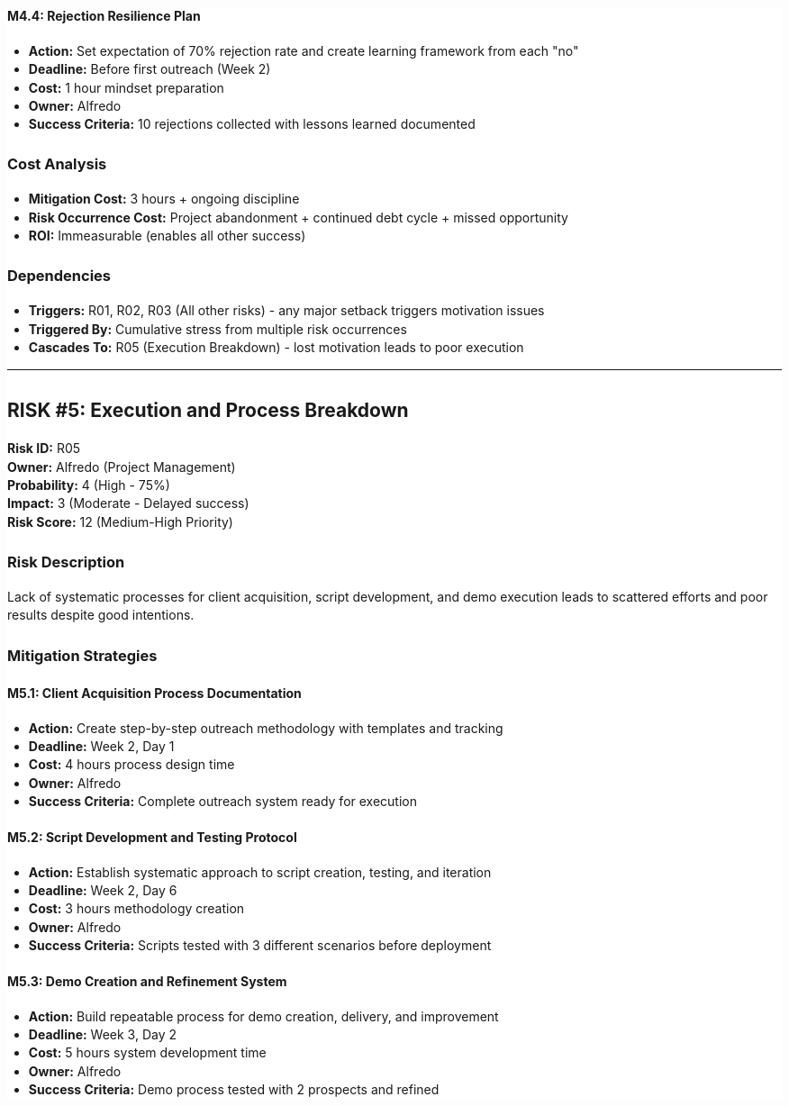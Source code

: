 #### M4.4: Rejection Resilience Plan
- **Action:** Set expectation of 70% rejection rate and create learning framework from each "no"
- **Deadline:** Before first outreach (Week 2)
- **Cost:** 1 hour mindset preparation
- **Owner:** Alfredo
- **Success Criteria:** 10 rejections collected with lessons learned documented

### Cost Analysis
- **Mitigation Cost:** 3 hours + ongoing discipline
- **Risk Occurrence Cost:** Project abandonment + continued debt cycle + missed opportunity
- **ROI:** Immeasurable (enables all other success)

### Dependencies
- **Triggers:** R01, R02, R03 (All other risks) - any major setback triggers motivation issues
- **Triggered By:** Cumulative stress from multiple risk occurrences
- **Cascades To:** R05 (Execution Breakdown) - lost motivation leads to poor execution

---

## RISK #5: Execution and Process Breakdown
**Risk ID:** R05  
**Owner:** Alfredo (Project Management)  
**Probability:** 4 (High - 75%)  
**Impact:** 3 (Moderate - Delayed success)  
**Risk Score:** 12 (Medium-High Priority)

### Risk Description
Lack of systematic processes for client acquisition, script development, and demo execution leads to scattered efforts and poor results despite good intentions.

### Mitigation Strategies

#### M5.1: Client Acquisition Process Documentation
- **Action:** Create step-by-step outreach methodology with templates and tracking
- **Deadline:** Week 2, Day 1
- **Cost:** 4 hours process design time
- **Owner:** Alfredo
- **Success Criteria:** Complete outreach system ready for execution

#### M5.2: Script Development and Testing Protocol
- **Action:** Establish systematic approach to script creation, testing, and iteration
- **Deadline:** Week 2, Day 6
- **Cost:** 3 hours methodology creation
- **Owner:** Alfredo
- **Success Criteria:** Scripts tested with 3 different scenarios before deployment

#### M5.3: Demo Creation and Refinement System
- **Action:** Build repeatable process for demo creation, delivery, and improvement
- **Deadline:** Week 3, Day 2
- **Cost:** 5 hours system development time
- **Owner:** Alfredo
- **Success Criteria:** Demo process tested with 2 prospects and refined
